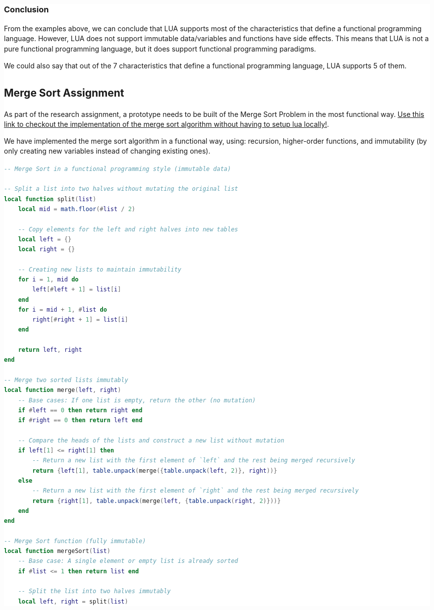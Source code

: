 ### Conclusion

From the examples above, we can conclude that LUA supports most of the characteristics that define a functional programming language. However, LUA does not support immutable data/variables and functions have side effects. This means that LUA is not a pure functional programming language, but it does support functional programming paradigms.

We could also say that out of the 7 characteristics that define a functional programming language, LUA supports 5 of them.

## Merge Sort Assignment

As part of the research assignment, a prototype needs to be built of the Merge Sort Problem in the most functional way. [Use this link to checkout the implementation of the merge sort algorithm without having to setup lua locally!](https://onecompiler.com/lua/42ukqu4s2).

We have implemented the merge sort algorithm in a functional way, using: recursion, higher-order functions, and immutability (by only creating new variables instead of changing existing ones).

```lua
-- Merge Sort in a functional programming style (immutable data)

-- Split a list into two halves without mutating the original list
local function split(list)
    local mid = math.floor(#list / 2)
    
    -- Copy elements for the left and right halves into new tables
    local left = {}
    local right = {}
    
    -- Creating new lists to maintain immutability
    for i = 1, mid do
        left[#left + 1] = list[i]
    end
    for i = mid + 1, #list do
        right[#right + 1] = list[i]
    end
    
    return left, right
end

-- Merge two sorted lists immutably
local function merge(left, right)
    -- Base cases: If one list is empty, return the other (no mutation)
    if #left == 0 then return right end
    if #right == 0 then return left end

    -- Compare the heads of the lists and construct a new list without mutation
    if left[1] <= right[1] then
        -- Return a new list with the first element of `left` and the rest being merged recursively
        return {left[1], table.unpack(merge({table.unpack(left, 2)}, right))}
    else
        -- Return a new list with the first element of `right` and the rest being merged recursively
        return {right[1], table.unpack(merge(left, {table.unpack(right, 2)}))}
    end
end

-- Merge Sort function (fully immutable)
local function mergeSort(list)
    -- Base case: A single element or empty list is already sorted
    if #list <= 1 then return list end
    
    -- Split the list into two halves immutably
    local left, right = split(list)
```